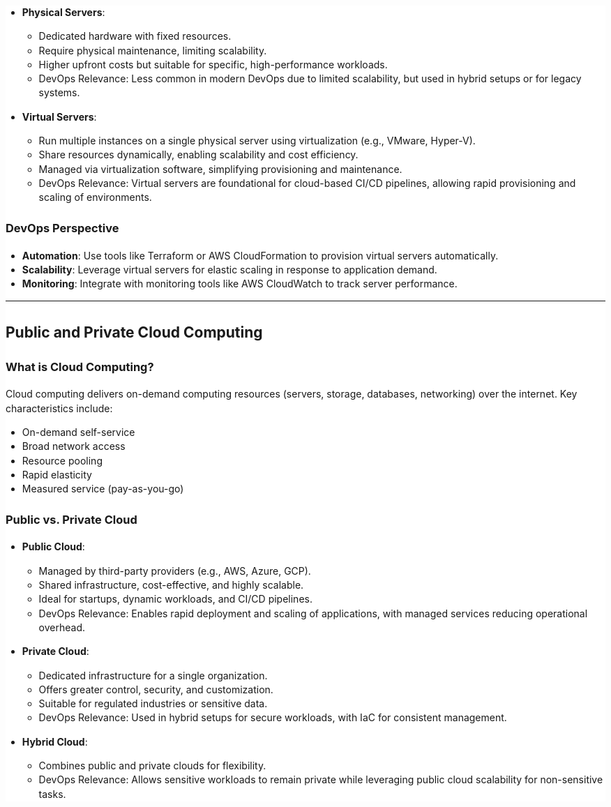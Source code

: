 - **Physical Servers**:
  - Dedicated hardware with fixed resources.
  - Require physical maintenance, limiting scalability.
  - Higher upfront costs but suitable for specific, high-performance workloads.
  - DevOps Relevance: Less common in modern DevOps due to limited scalability, but used in hybrid setups or for legacy systems.

- **Virtual Servers**:
  - Run multiple instances on a single physical server using virtualization (e.g., VMware, Hyper-V).
  - Share resources dynamically, enabling scalability and cost efficiency.
  - Managed via virtualization software, simplifying provisioning and maintenance.
  - DevOps Relevance: Virtual servers are foundational for cloud-based CI/CD pipelines, allowing rapid provisioning and scaling of environments.

### DevOps Perspective
- **Automation**: Use tools like Terraform or AWS CloudFormation to provision virtual servers automatically.
- **Scalability**: Leverage virtual servers for elastic scaling in response to application demand.
- **Monitoring**: Integrate with monitoring tools like AWS CloudWatch to track server performance.

---

## Public and Private Cloud Computing

### What is Cloud Computing?
Cloud computing delivers on-demand computing resources (servers, storage, databases, networking) over the internet. Key characteristics include:
- On-demand self-service
- Broad network access
- Resource pooling
- Rapid elasticity
- Measured service (pay-as-you-go)

### Public vs. Private Cloud
- **Public Cloud**:
  - Managed by third-party providers (e.g., AWS, Azure, GCP).
  - Shared infrastructure, cost-effective, and highly scalable.
  - Ideal for startups, dynamic workloads, and CI/CD pipelines.
  - DevOps Relevance: Enables rapid deployment and scaling of applications, with managed services reducing operational overhead.

- **Private Cloud**:
  - Dedicated infrastructure for a single organization.
  - Offers greater control, security, and customization.
  - Suitable for regulated industries or sensitive data.
  - DevOps Relevance: Used in hybrid setups for secure workloads, with IaC for consistent management.

- **Hybrid Cloud**:
  - Combines public and private clouds for flexibility.
  - DevOps Relevance: Allows sensitive workloads to remain private while leveraging public cloud scalability for non-sensitive tasks.
